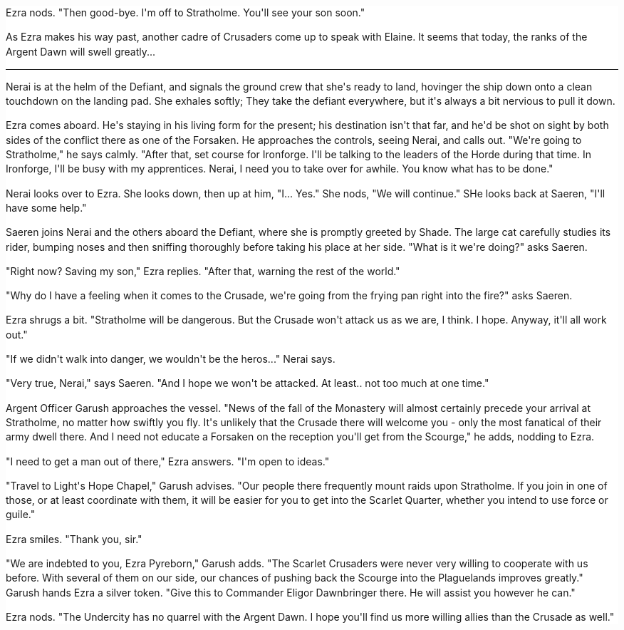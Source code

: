 Ezra nods. "Then good-bye. I'm off to Stratholme. You'll see your son soon."

As Ezra makes his way past, another cadre of Crusaders come up to speak with Elaine. It seems that today, the ranks of the Argent Dawn will swell greatly...

---

Nerai is at the helm of the Defiant, and signals the ground crew that she's ready to land, hovinger the ship down onto a clean touchdown on the landing pad. She exhales softly; They take the defiant everywhere, but it's always a bit nervious to pull it down.

Ezra comes aboard. He's staying in his living form for the present; his destination isn't that far, and he'd be shot on sight by both sides of the conflict there as one of the Forsaken. He approaches the controls, seeing Nerai, and calls out. "We're going to Stratholme," he says calmly. "After that, set course for Ironforge. I'll be talking to the leaders of the Horde during that time. In Ironforge, I'll be busy with my apprentices. Nerai, I need you to take over for awhile. You know what has to be done."

Nerai looks over to Ezra. She looks down, then up at him, "I... Yes." She nods, "We will continue." SHe looks back at Saeren, "I'll have some help."

Saeren joins Nerai and the others aboard the Defiant, where she is promptly greeted by Shade. The large cat carefully studies its rider, bumping noses and then sniffing thoroughly before taking his place at her side. "What is it we're doing?" asks Saeren.

"Right now? Saving my son," Ezra replies. "After that, warning the rest of the world."

"Why do I have a feeling when it comes to the Crusade, we're going from the frying pan right into the fire?" asks Saeren.

Ezra shrugs a bit. "Stratholme will be dangerous. But the Crusade won't attack us as we are, I think. I hope. Anyway, it'll all work out."

"If we didn't walk into danger, we wouldn't be the heros..." Nerai says.

"Very true, Nerai," says Saeren. "And I hope we won't be attacked. At least.. not too much at one time."

Argent Officer Garush approaches the vessel. "News of the fall of the Monastery will almost certainly precede your arrival at Stratholme, no matter how swiftly you fly. It's unlikely that the Crusade there will welcome you - only the most fanatical of their army dwell there. And I need not educate a Forsaken on the reception you'll get from the Scourge," he adds, nodding to Ezra.

"I need to get a man out of there," Ezra answers. "I'm open to ideas."

"Travel to Light's Hope Chapel," Garush advises. "Our people there frequently mount raids upon Stratholme. If you join in one of those, or at least coordinate with them, it will be easier for you to get into the Scarlet Quarter, whether you intend to use force or guile."

Ezra smiles. "Thank you, sir."

"We are indebted to you, Ezra Pyreborn," Garush adds. "The Scarlet Crusaders were never very willing to cooperate with us before. With several of them on our side, our chances of pushing back the Scourge into the Plaguelands improves greatly." Garush hands Ezra a silver token. "Give this to Commander Eligor Dawnbringer there. He will assist you however he can."

Ezra nods. "The Undercity has no quarrel with the Argent Dawn. I hope you'll find us more willing allies than the Crusade as well."
